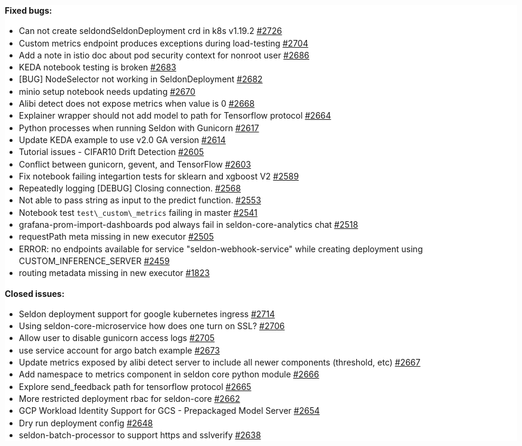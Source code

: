 **Fixed bugs:**

- Can not create seldondSeldonDeployment crd in k8s v1.19.2 [\#2726](https://github.com/SeldonIO/seldon-core/issues/2726)
- Custom metrics endpoint produces exceptions during load-testing [\#2704](https://github.com/SeldonIO/seldon-core/issues/2704)
- Add a note in istio doc about pod security context for nonroot user [\#2686](https://github.com/SeldonIO/seldon-core/issues/2686)
- KEDA notebook testing is broken  [\#2683](https://github.com/SeldonIO/seldon-core/issues/2683)
- \[BUG\] NodeSelector not working in SeldonDeployment [\#2682](https://github.com/SeldonIO/seldon-core/issues/2682)
- minio setup notebook needs updating [\#2670](https://github.com/SeldonIO/seldon-core/issues/2670)
- Alibi detect does not expose metrics when value is 0 [\#2668](https://github.com/SeldonIO/seldon-core/issues/2668)
- Explainer wrapper should not add model to path for Tensorflow protocol [\#2664](https://github.com/SeldonIO/seldon-core/issues/2664)
- Python processes when running Seldon with Gunicorn [\#2617](https://github.com/SeldonIO/seldon-core/issues/2617)
- Update KEDA example to use v2.0 GA version  [\#2614](https://github.com/SeldonIO/seldon-core/issues/2614)
- Tutorial issues - CIFAR10 Drift Detection [\#2605](https://github.com/SeldonIO/seldon-core/issues/2605)
- Conflict between gunicorn, gevent, and TensorFlow [\#2603](https://github.com/SeldonIO/seldon-core/issues/2603)
- Fix notebook failing integartion tests for sklearn and xgboost V2  [\#2589](https://github.com/SeldonIO/seldon-core/issues/2589)
- Repeatedly logging \[DEBUG\] Closing connection. [\#2568](https://github.com/SeldonIO/seldon-core/issues/2568)
- Not able to pass string as input to the predict function. [\#2553](https://github.com/SeldonIO/seldon-core/issues/2553)
- Notebook test `test\_custom\_metrics` failing in master [\#2541](https://github.com/SeldonIO/seldon-core/issues/2541)
- grafana-prom-import-dashboards pod always fail in seldon-core-analytics chat [\#2518](https://github.com/SeldonIO/seldon-core/issues/2518)
- requestPath meta missing in new executor [\#2505](https://github.com/SeldonIO/seldon-core/issues/2505)
- ERROR: no endpoints available for service "seldon-webhook-service" while creating deployment using CUSTOM\_INFERENCE\_SERVER [\#2459](https://github.com/SeldonIO/seldon-core/issues/2459)
- routing metadata missing in new executor [\#1823](https://github.com/SeldonIO/seldon-core/issues/1823)

**Closed issues:**

- Seldon deployment support for google kubernetes ingress [\#2714](https://github.com/SeldonIO/seldon-core/issues/2714)
- Using seldon-core-microservice how does one turn on SSL? [\#2706](https://github.com/SeldonIO/seldon-core/issues/2706)
- Allow user to disable gunicorn access logs [\#2705](https://github.com/SeldonIO/seldon-core/issues/2705)
- use service account for argo batch example [\#2673](https://github.com/SeldonIO/seldon-core/issues/2673)
- Update metrics exposed by alibi detect server to include all newer components \(threshold, etc\) [\#2667](https://github.com/SeldonIO/seldon-core/issues/2667)
- Add namespace to metrics component in seldon core python module [\#2666](https://github.com/SeldonIO/seldon-core/issues/2666)
- Explore send\_feedback path for tensorflow protocol [\#2665](https://github.com/SeldonIO/seldon-core/issues/2665)
- More restricted deployment rbac for seldon-core [\#2662](https://github.com/SeldonIO/seldon-core/issues/2662)
- GCP Workload Identity Support for GCS - Prepackaged Model Server [\#2654](https://github.com/SeldonIO/seldon-core/issues/2654)
- Dry run deployment config [\#2648](https://github.com/SeldonIO/seldon-core/issues/2648)
- seldon-batch-processor to support https and sslverify  [\#2638](https://github.com/SeldonIO/seldon-core/issues/2638)